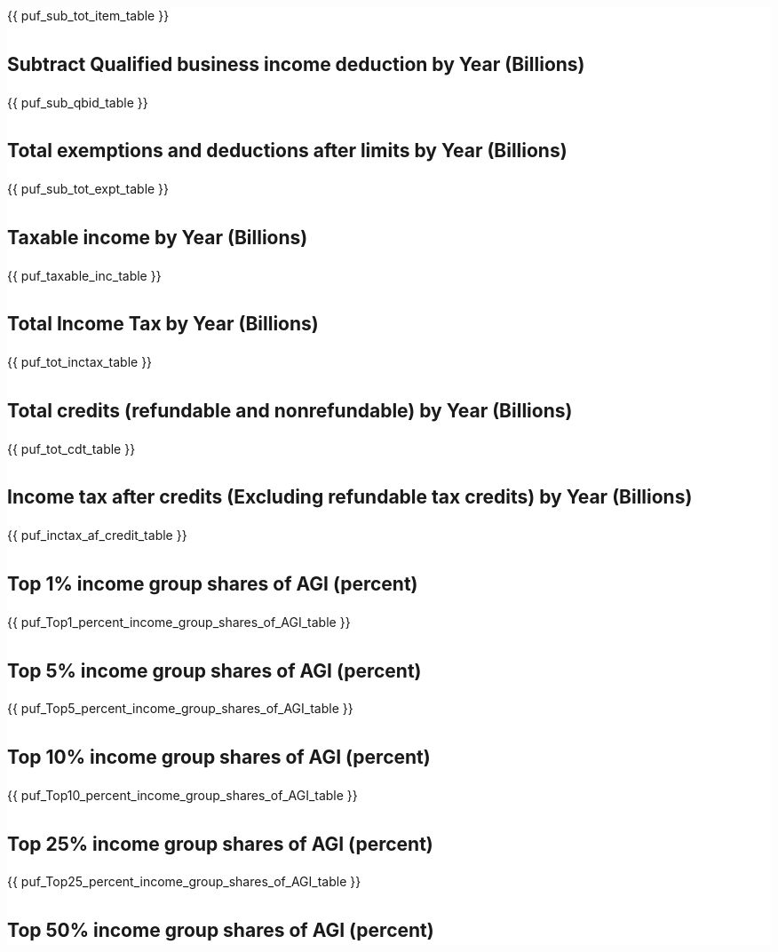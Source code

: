 {{ puf_sub_tot_item_table }}

## Subtract Qualified business income deduction by Year (Billions)

{{ puf_sub_qbid_table }}

## Total exemptions and deductions after limits by Year (Billions)

{{ puf_sub_tot_expt_table }}

## Taxable income by Year (Billions)

{{ puf_taxable_inc_table }}

## Total Income Tax by Year (Billions)

{{ puf_tot_inctax_table }}

## Total credits (refundable and nonrefundable) by Year (Billions)

{{ puf_tot_cdt_table }}

## Income tax after credits (Excluding refundable tax credits) by Year (Billions)

{{ puf_inctax_af_credit_table }}


## Top 1% income group shares of AGI (percent)

{{ puf_Top1_percent_income_group_shares_of_AGI_table }}

## Top 5% income group shares of AGI (percent)

{{ puf_Top5_percent_income_group_shares_of_AGI_table }}

## Top 10% income group shares of AGI (percent)

{{ puf_Top10_percent_income_group_shares_of_AGI_table }}

## Top 25% income group shares of AGI (percent)

{{ puf_Top25_percent_income_group_shares_of_AGI_table }}

## Top 50% income group shares of AGI (percent)
